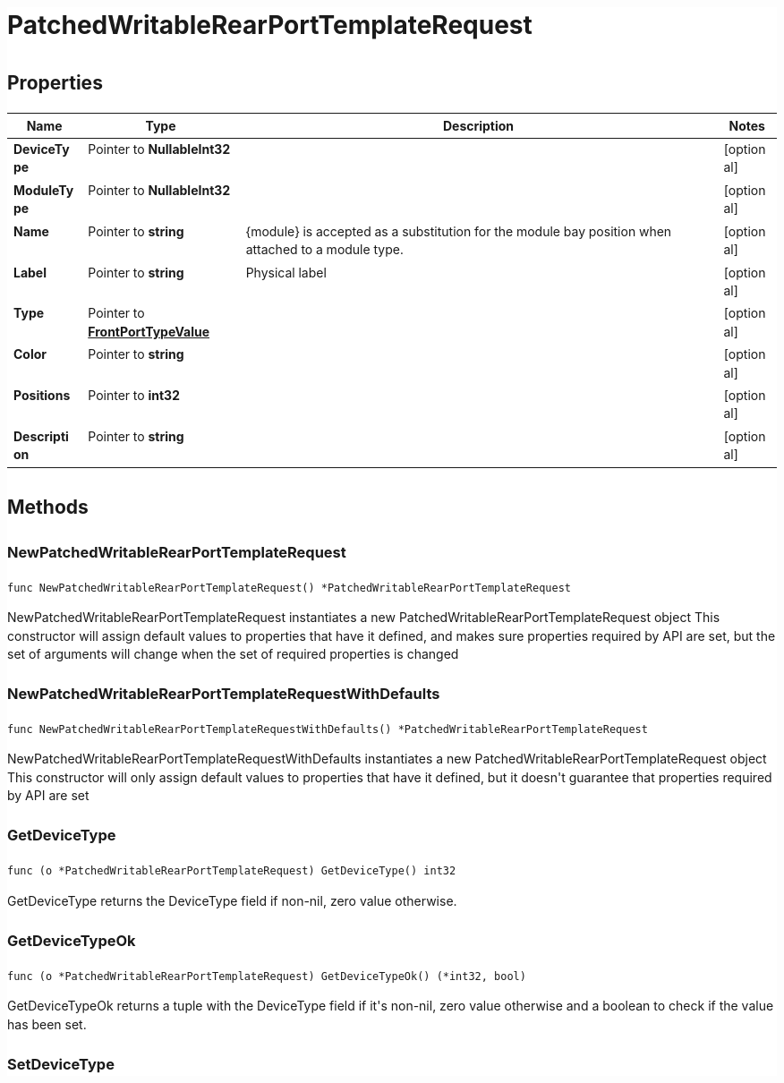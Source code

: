 # PatchedWritableRearPortTemplateRequest

## Properties

Name | Type | Description | Notes
------------ | ------------- | ------------- | -------------
**DeviceType** | Pointer to **NullableInt32** |  | [optional] 
**ModuleType** | Pointer to **NullableInt32** |  | [optional] 
**Name** | Pointer to **string** |          {module} is accepted as a substitution for the module bay position when attached to a module type.          | [optional] 
**Label** | Pointer to **string** | Physical label | [optional] 
**Type** | Pointer to [**FrontPortTypeValue**](FrontPortTypeValue.md) |  | [optional] 
**Color** | Pointer to **string** |  | [optional] 
**Positions** | Pointer to **int32** |  | [optional] 
**Description** | Pointer to **string** |  | [optional] 

## Methods

### NewPatchedWritableRearPortTemplateRequest

`func NewPatchedWritableRearPortTemplateRequest() *PatchedWritableRearPortTemplateRequest`

NewPatchedWritableRearPortTemplateRequest instantiates a new PatchedWritableRearPortTemplateRequest object
This constructor will assign default values to properties that have it defined,
and makes sure properties required by API are set, but the set of arguments
will change when the set of required properties is changed

### NewPatchedWritableRearPortTemplateRequestWithDefaults

`func NewPatchedWritableRearPortTemplateRequestWithDefaults() *PatchedWritableRearPortTemplateRequest`

NewPatchedWritableRearPortTemplateRequestWithDefaults instantiates a new PatchedWritableRearPortTemplateRequest object
This constructor will only assign default values to properties that have it defined,
but it doesn't guarantee that properties required by API are set

### GetDeviceType

`func (o *PatchedWritableRearPortTemplateRequest) GetDeviceType() int32`

GetDeviceType returns the DeviceType field if non-nil, zero value otherwise.

### GetDeviceTypeOk

`func (o *PatchedWritableRearPortTemplateRequest) GetDeviceTypeOk() (*int32, bool)`

GetDeviceTypeOk returns a tuple with the DeviceType field if it's non-nil, zero value otherwise
and a boolean to check if the value has been set.

### SetDeviceType
